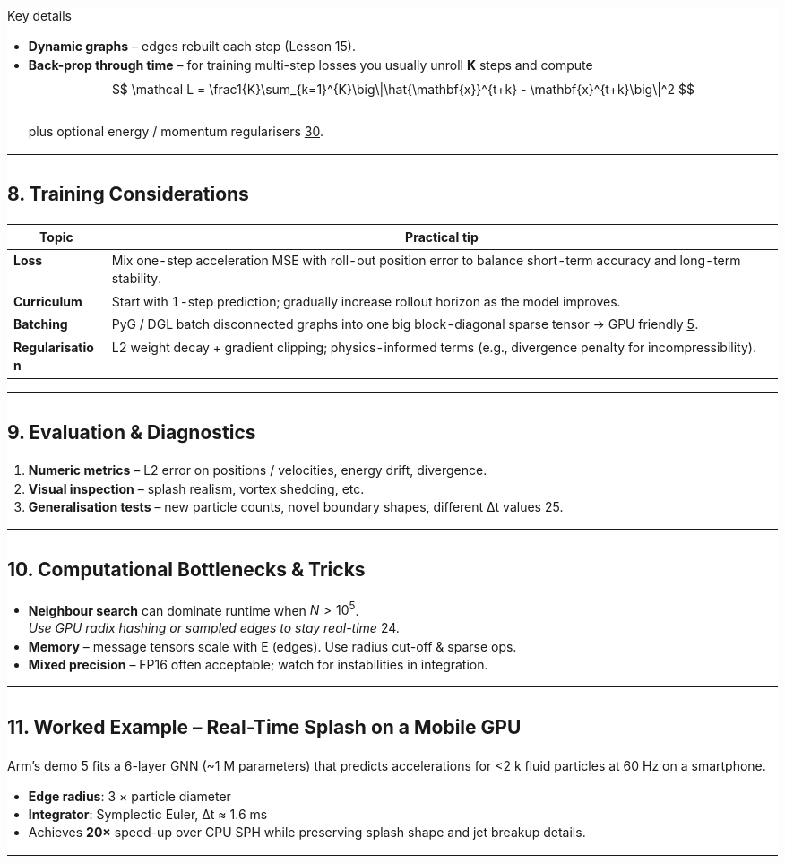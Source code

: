 Key details  

* **Dynamic graphs** – edges rebuilt each step (Lesson 15).  
* **Back-prop through time** – for training multi-step losses you usually unroll **K** steps and compute  
  $$
  \mathcal L = \frac1{K}\sum_{k=1}^{K}\big\|\hat{\mathbf{x}}^{t+k} - \mathbf{x}^{t+k}\big\|^2
  $$  
  plus optional energy / momentum regularisers [30].

---

## 8. Training Considerations  

| Topic | Practical tip |
|-------|---------------|
| **Loss** | Mix one-step acceleration MSE with roll-out position error to balance short-term accuracy and long-term stability. |
| **Curriculum** | Start with 1-step prediction; gradually increase rollout horizon as the model improves. |
| **Batching** | PyG / DGL batch disconnected graphs into one big block-diagonal sparse tensor → GPU friendly [5]. |
| **Regularisation** | L2 weight decay + gradient clipping; physics-informed terms (e.g., divergence penalty for incompressibility). |

---

## 9. Evaluation & Diagnostics  

1. **Numeric metrics** – L2 error on positions / velocities, energy drift, divergence.  
2. **Visual inspection** – splash realism, vortex shedding, etc.  
3. **Generalisation tests** – new particle counts, novel boundary shapes, different Δt values [25].

---

## 10. Computational Bottlenecks & Tricks  

* **Neighbour search** can dominate runtime when $N>10^5$.  
  *Use GPU radix hashing or sampled edges to stay real-time* [24].  
* **Memory** – message tensors scale with E (edges). Use radius cut-off & sparse ops.  
* **Mixed precision** – FP16 often acceptable; watch for instabilities in integration.

---

## 11. Worked Example – Real-Time Splash on a Mobile GPU  

Arm’s demo [5] fits a 6-layer GNN (~1 M parameters) that predicts accelerations for <2 k fluid particles at 60 Hz on a smartphone.  
* **Edge radius**: 3 × particle diameter  
* **Integrator**: Symplectic Euler, Δt ≈ 1.6 ms  
* Achieves **20×** speed-up over CPU SPH while preserving splash shape and jet breakup details.

---


[5]: https://community.arm.com/arm-community-blogs/b/mobile-graphics-and-gaming-blog/posts/physics-simulation-graph-neural-networks-targeting-mobile
[14]: https://www.cs.mcgill.ca/~wlh/grl_book/files/GRL_Book-Chapter_5-GNNs.pdf
[23]: https://arxiv.org/html/2402.06275v1
[24]: https://www.epcc.ed.ac.uk/whats-happening/articles/accelerating-smoothed-particle-hydrodynamics-graph-neural-networks
[25]: https://www.researchgate.net/publication/358604218_Graph_neural_network-accelerated_Lagrangian_fluid_simulation
[26]: https://www.themoonlight.io/en/review/neural-sph-improved-neural-modeling-of-lagrangian-fluid-dynamics
[30]: https://arxiv.org/html/2504.13768v1
[59]: https://phys-sim-book.github.io/lec1.4-explicit_time_integration.html
[60]: https://x-engineer.org/euler-integration/